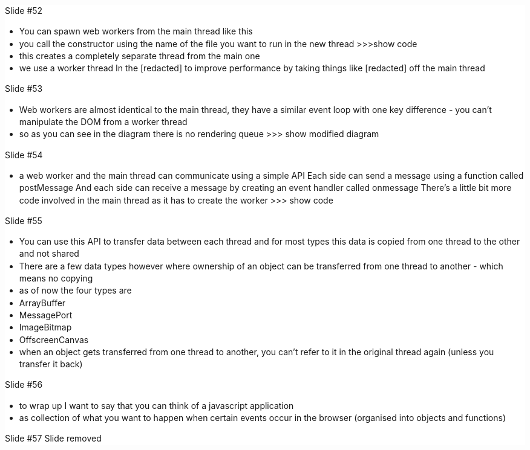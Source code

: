 Slide #52
* You can spawn web workers from the main thread like this
* you call the constructor using the name of the file you want to run in the new thread >>>show code
* this creates a completely separate thread from the main one
* we use a worker thread In the [redacted] to improve performance by taking things like [redacted] off the main thread

Slide #53
* Web workers are almost identical to the main thread, they have a similar event loop with one key difference - you can’t manipulate the DOM from a worker thread
* so as you can see in the diagram there is no rendering queue >>> show modified diagram

Slide #54
* a web worker and the main thread can communicate using a simple API Each side can send a message using a function called postMessage And each side can receive a message by creating an event handler called onmessage There’s a little bit more code involved in the main thread as it has to create the worker >>> show code

Slide #55
* You can use this API to transfer data between each thread and for most types this data is copied from one thread to the other and not shared
* There are a few data types however where ownership of an object can be transferred from one thread to another - which means no copying
* as of now the four types are
* ArrayBuffer
* MessagePort
* ImageBitmap
* OffscreenCanvas
* when an object gets transferred from one thread to another, you can’t refer to it in the original thread again (unless you transfer it back)

Slide #56
* to wrap up I want to say that you can think of a javascript application
* as collection of what you want to happen when certain events occur in the browser (organised into objects and functions)

Slide #57
Slide removed


